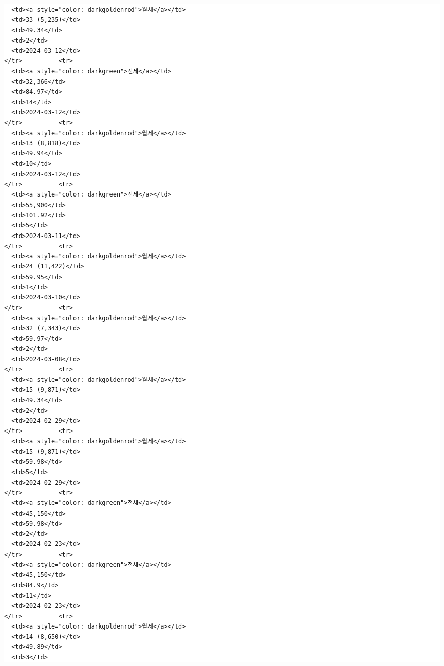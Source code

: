       <td><a style="color: darkgoldenrod">월세</a></td>
      <td>33 (5,235)</td>
      <td>49.34</td>
      <td>2</td>
      <td>2024-03-12</td>
    </tr>          <tr>
      <td><a style="color: darkgreen">전세</a></td>
      <td>32,366</td>
      <td>84.97</td>
      <td>14</td>
      <td>2024-03-12</td>
    </tr>          <tr>
      <td><a style="color: darkgoldenrod">월세</a></td>
      <td>13 (8,818)</td>
      <td>49.94</td>
      <td>10</td>
      <td>2024-03-12</td>
    </tr>          <tr>
      <td><a style="color: darkgreen">전세</a></td>
      <td>55,900</td>
      <td>101.92</td>
      <td>5</td>
      <td>2024-03-11</td>
    </tr>          <tr>
      <td><a style="color: darkgoldenrod">월세</a></td>
      <td>24 (11,422)</td>
      <td>59.95</td>
      <td>1</td>
      <td>2024-03-10</td>
    </tr>          <tr>
      <td><a style="color: darkgoldenrod">월세</a></td>
      <td>32 (7,343)</td>
      <td>59.97</td>
      <td>2</td>
      <td>2024-03-08</td>
    </tr>          <tr>
      <td><a style="color: darkgoldenrod">월세</a></td>
      <td>15 (9,871)</td>
      <td>49.34</td>
      <td>2</td>
      <td>2024-02-29</td>
    </tr>          <tr>
      <td><a style="color: darkgoldenrod">월세</a></td>
      <td>15 (9,871)</td>
      <td>59.98</td>
      <td>5</td>
      <td>2024-02-29</td>
    </tr>          <tr>
      <td><a style="color: darkgreen">전세</a></td>
      <td>45,150</td>
      <td>59.98</td>
      <td>2</td>
      <td>2024-02-23</td>
    </tr>          <tr>
      <td><a style="color: darkgreen">전세</a></td>
      <td>45,150</td>
      <td>84.9</td>
      <td>11</td>
      <td>2024-02-23</td>
    </tr>          <tr>
      <td><a style="color: darkgoldenrod">월세</a></td>
      <td>14 (8,650)</td>
      <td>49.89</td>
      <td>3</td>
